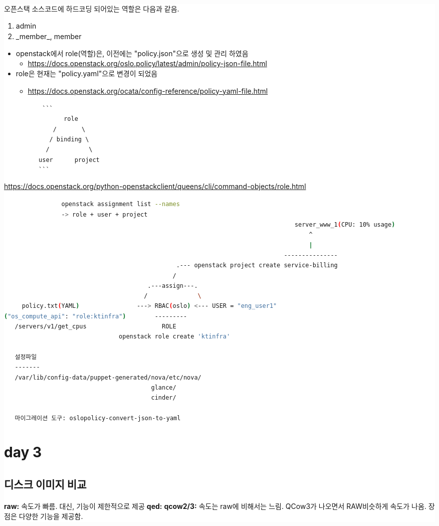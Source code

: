 오픈스택 소스코드에 하드코딩 되어있는 역할은 다음과 같음.
1. admin
2. \_member\_, member

- openstack에서 role(역할)은, 이전에는 "policy.json"으로 생성 및 관리 하였음
  + <https://docs.openstack.org/oslo.policy/latest/admin/policy-json-file.html>
- role은 현재는 "policy.yaml"으로 변경이 되었음
  + <https://docs.openstack.org/ocata/config-reference/policy-yaml-file.html>
  
            ```
                  role
               /       \
              / binding \
             /           \
           user      project
           ```
<https://docs.openstack.org/python-openstackclient/queens/cli/command-objects/role.html>           

```bash
                openstack assignment list --names
                -> role + user + project 
                                                                                 server_www_1(CPU: 10% usage)
                                                                                     ^
                                                                                     |
                                                                              ---------------
                                                .--- openstack project create service-billing
                                               /
                                        .---assign---.
                                       /              \
     policy.txt(YAML)                ---> RBAC(oslo) <--- USER = "eng_user1"
("os_compute_api": "role:ktinfra")        ---------
   /servers/v1/get_cpus                     ROLE
                                openstack role create 'ktinfra'

   설정파일
   -------
   /var/lib/config-data/puppet-generated/nova/etc/nova/
                                         glance/
                                         cinder/

   마이그레이션 도구: oslopolicy-convert-json-to-yaml                                         
```                      


# day 3

## 디스크 이미지 비교


**raw:** 속도가 빠름. 대신, 기능이 제한적으로 제공
**qed:** 
**qcow2/3:** 속도는 raw에 비해서는 느림. QCow3가 나오면서 RAW비슷하게 속도가 나옴. 장점은 다양한 기능을 제공함.
